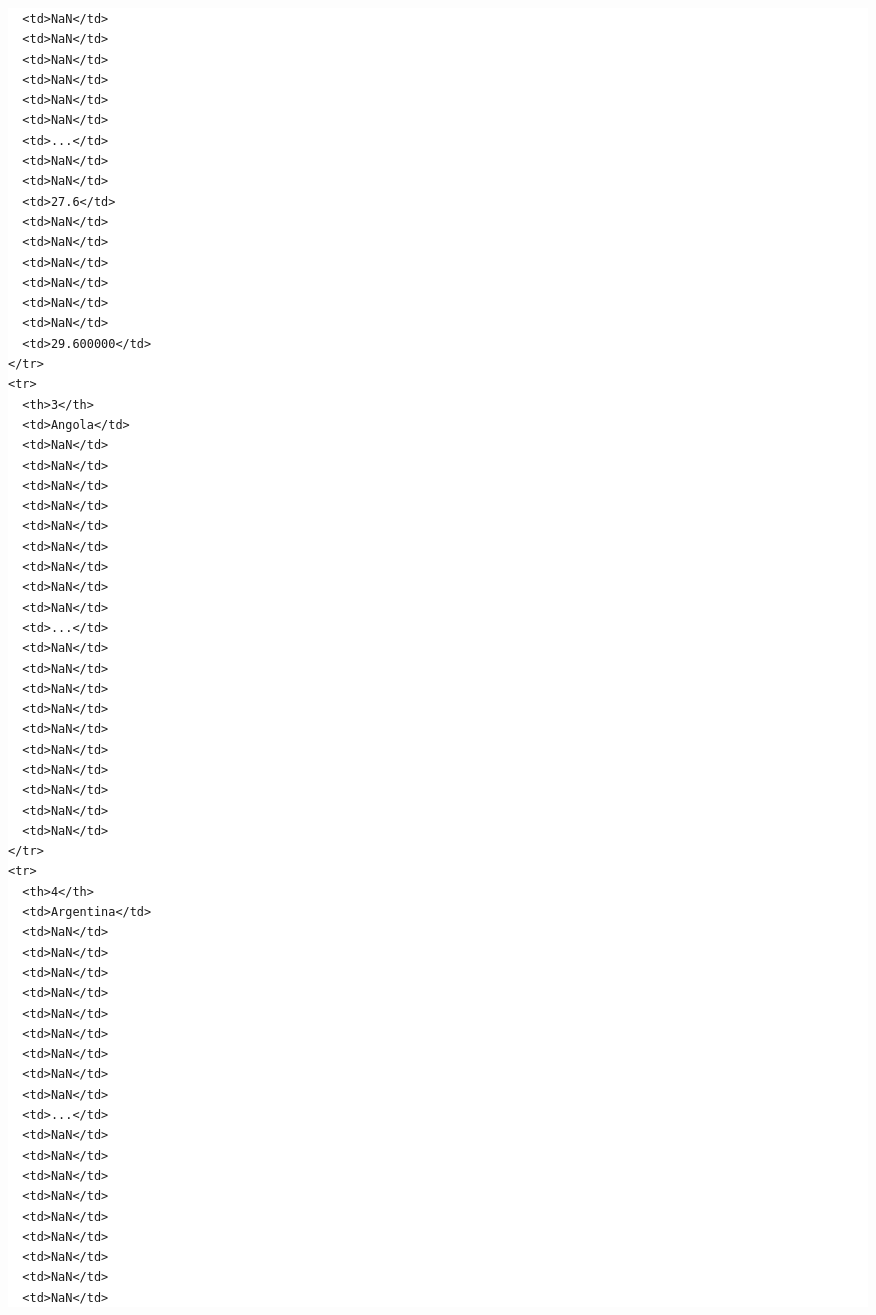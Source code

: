       <td>NaN</td>
      <td>NaN</td>
      <td>NaN</td>
      <td>NaN</td>
      <td>NaN</td>
      <td>NaN</td>
      <td>...</td>
      <td>NaN</td>
      <td>NaN</td>
      <td>27.6</td>
      <td>NaN</td>
      <td>NaN</td>
      <td>NaN</td>
      <td>NaN</td>
      <td>NaN</td>
      <td>NaN</td>
      <td>29.600000</td>
    </tr>
    <tr>
      <th>3</th>
      <td>Angola</td>
      <td>NaN</td>
      <td>NaN</td>
      <td>NaN</td>
      <td>NaN</td>
      <td>NaN</td>
      <td>NaN</td>
      <td>NaN</td>
      <td>NaN</td>
      <td>NaN</td>
      <td>...</td>
      <td>NaN</td>
      <td>NaN</td>
      <td>NaN</td>
      <td>NaN</td>
      <td>NaN</td>
      <td>NaN</td>
      <td>NaN</td>
      <td>NaN</td>
      <td>NaN</td>
      <td>NaN</td>
    </tr>
    <tr>
      <th>4</th>
      <td>Argentina</td>
      <td>NaN</td>
      <td>NaN</td>
      <td>NaN</td>
      <td>NaN</td>
      <td>NaN</td>
      <td>NaN</td>
      <td>NaN</td>
      <td>NaN</td>
      <td>NaN</td>
      <td>...</td>
      <td>NaN</td>
      <td>NaN</td>
      <td>NaN</td>
      <td>NaN</td>
      <td>NaN</td>
      <td>NaN</td>
      <td>NaN</td>
      <td>NaN</td>
      <td>NaN</td>